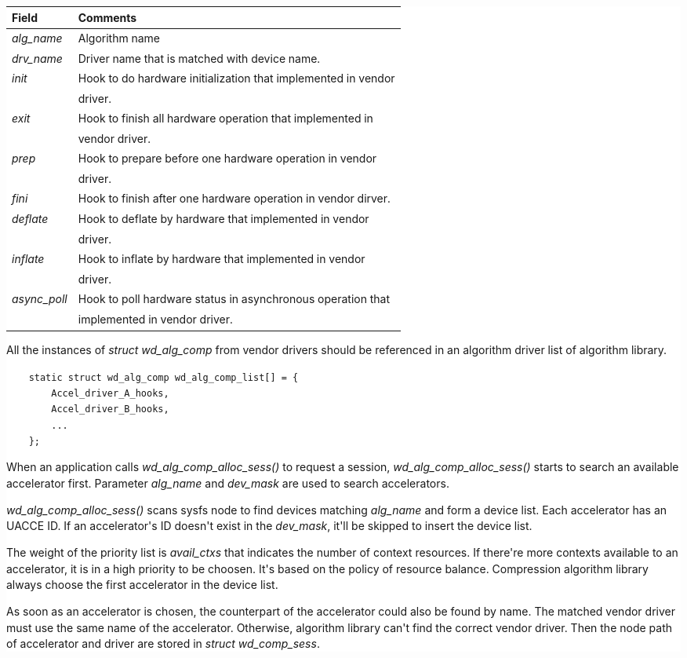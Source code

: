 | Field | Comments |
| :-- | :-- |
| *alg_name*   | Algorithm name |
| *drv_name*   | Driver name that is matched with device name. |
| *init*       | Hook to do hardware initialization that implemented in vendor |
|              | driver. |
| *exit*       | Hook to finish all hardware operation that implemented in |
|              | vendor driver. |
| *prep*       | Hook to prepare before one hardware operation in vendor |
|              | driver. |
| *fini*       | Hook to finish after one hardware operation in vendor dirver. |
| *deflate*    | Hook to deflate by hardware that implemented in vendor |
|              | driver. |
| *inflate*    | Hook to inflate by hardware that implemented in vendor |
|              | driver. |
| *async_poll* | Hook to poll hardware status in asynchronous operation that |
|              | implemented in vendor driver. |

All the instances of *struct wd_alg_comp* from vendor drivers should be 
referenced in an algorithm driver list of algorithm library.

```
    static struct wd_alg_comp wd_alg_comp_list[] = {
        Accel_driver_A_hooks,
        Accel_driver_B_hooks,
        ...
    };
```

When an application calls *wd_alg_comp_alloc_sess()* to request a session, 
*wd_alg_comp_alloc_sess()* starts to search an available accelerator first. 
Parameter *alg_name* and *dev_mask* are used to search accelerators.

*wd_alg_comp_alloc_sess()* scans sysfs node to find devices matching *alg_name* 
and form a device list. Each accelerator has an UACCE ID. If an accelerator's 
ID doesn't exist in the *dev_mask*, it'll be skipped to insert the device list.

The weight of the priority list is *avail_ctxs* that indicates the number of 
context resources. If there're more contexts available to an accelerator, it 
is in a high priority to be choosen. It's based on the policy of resource 
balance. Compression algorithm library always choose the first accelerator in 
the device list.

As soon as an accelerator is chosen, the counterpart of the accelerator could 
also be found by name. The matched vendor driver must use the same name of the 
accelerator. Otherwise, algorithm library can't find the correct vendor driver. 
Then the node path of accelerator and driver are stored in *struct 
wd_comp_sess*.
